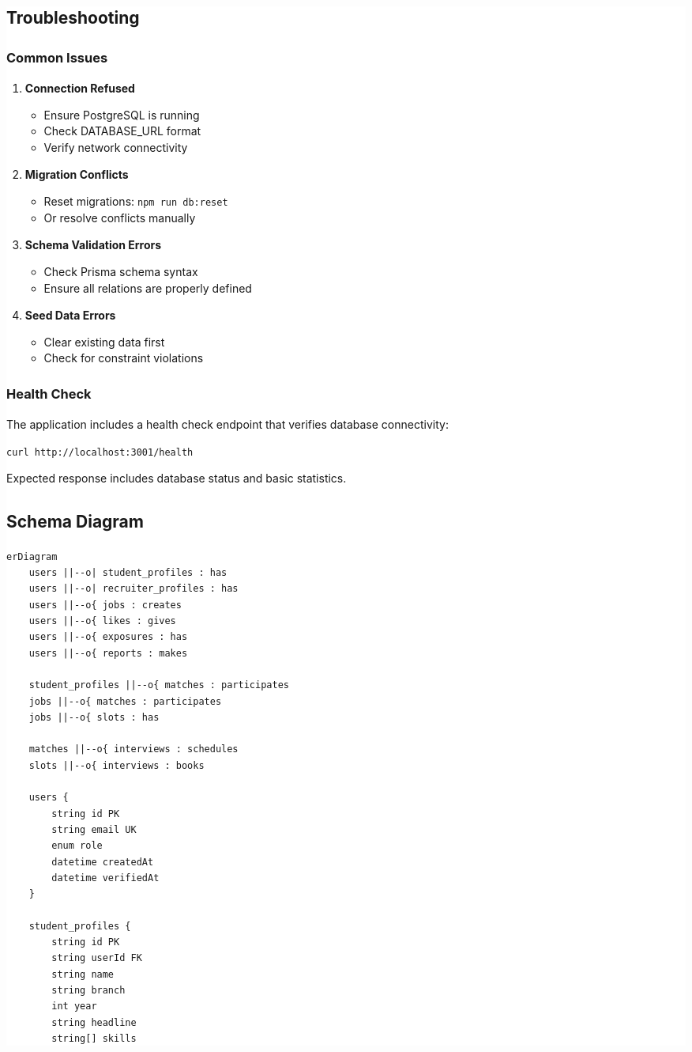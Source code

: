 ## Troubleshooting

### Common Issues

1. **Connection Refused**
   - Ensure PostgreSQL is running
   - Check DATABASE_URL format
   - Verify network connectivity

2. **Migration Conflicts**
   - Reset migrations: `npm run db:reset`
   - Or resolve conflicts manually

3. **Schema Validation Errors**
   - Check Prisma schema syntax
   - Ensure all relations are properly defined

4. **Seed Data Errors**
   - Clear existing data first
   - Check for constraint violations

### Health Check

The application includes a health check endpoint that verifies database connectivity:

```bash
curl http://localhost:3001/health
```

Expected response includes database status and basic statistics.

## Schema Diagram

```mermaid
erDiagram
    users ||--o| student_profiles : has
    users ||--o| recruiter_profiles : has
    users ||--o{ jobs : creates
    users ||--o{ likes : gives
    users ||--o{ exposures : has
    users ||--o{ reports : makes
    
    student_profiles ||--o{ matches : participates
    jobs ||--o{ matches : participates
    jobs ||--o{ slots : has
    
    matches ||--o{ interviews : schedules
    slots ||--o{ interviews : books
    
    users {
        string id PK
        string email UK
        enum role
        datetime createdAt
        datetime verifiedAt
    }
    
    student_profiles {
        string id PK
        string userId FK
        string name
        string branch
        int year
        string headline
        string[] skills
```